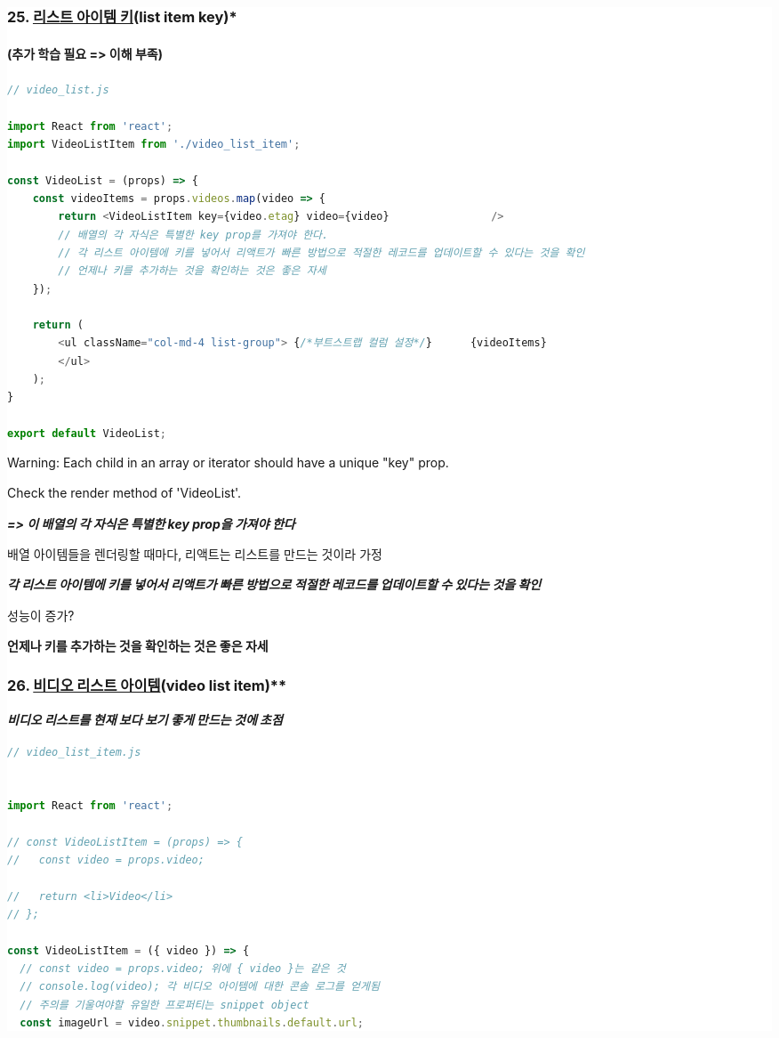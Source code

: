 



### 25. <u>리스트 아이템 키</u>(list item key)*

#### (추가 학습 필요 => 이해 부족)

```js
// video_list.js

import React from 'react';
import VideoListItem from './video_list_item';

const VideoList = (props) => {
    const videoItems = props.videos.map(video => {
        return <VideoListItem key={video.etag} video={video} 				/>
        // 배열의 각 자식은 특별한 key prop를 가져야 한다.
    	// 각 리스트 아이템에 키를 넣어서 리액트가 빠른 방법으로 적절한 레코드를 업데이트할 수 있다는 것을 확인
    	// 언제나 키를 추가하는 것을 확인하는 것은 좋은 자세
    });
    
    return (
    	<ul className="col-md-4 list-group"> {/*부트스트랩 컬럼 설정*/}		{videoItems}
        </ul>
    );
}

export default VideoList;
```

Warning: Each child in an array or iterator should have a unique "key" prop.

Check the render method of 'VideoList'.

***=> 이 배열의 각 자식은 특별한 key prop을 가져야 한다***

배열 아이템들을 렌더링할 때마다, 리액트는 리스트를 만드는 것이라 가정

***각 리스트 아이템에 키를 넣어서 리액트가 빠른 방법으로 적절한 레코드를 업데이트할 수 있다는 것을 확인***

성능이 증가?

**언제나 키를 추가하는 것을 확인하는 것은 좋은 자세**





### 26. <u>비디오 리스트 아이템</u>(video list item)**

***비디오 리스트를 현재 보다 보기 좋게 만드는 것에 초점***

```js
// video_list_item.js


import React from 'react';

// const VideoListItem = (props) => {
//   const video = props.video;

//   return <li>Video</li>
// };

const VideoListItem = ({ video }) => {
  // const video = props.video; 위에 { video }는 같은 것
  // console.log(video); 각 비디오 아이템에 대한 콘솔 로그를 얻게됨
  // 주의를 기울여야할 유일한 프로퍼티는 snippet object
  const imageUrl = video.snippet.thumbnails.default.url;

```